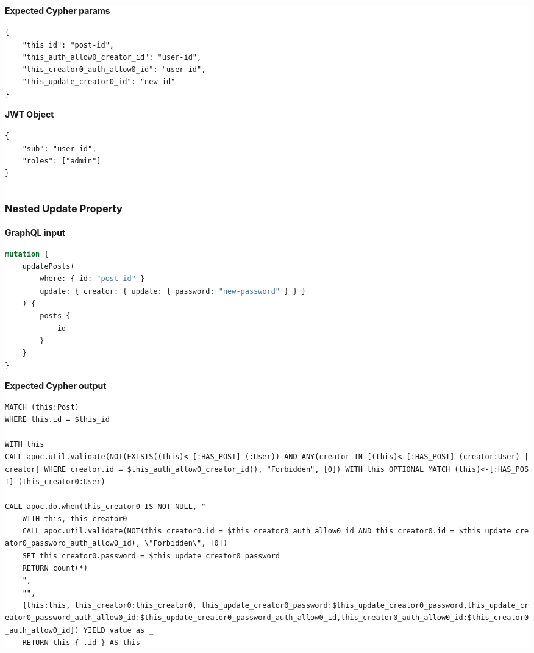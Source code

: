 **Expected Cypher params**

```cypher-params
{
    "this_id": "post-id",
    "this_auth_allow0_creator_id": "user-id",
    "this_creator0_auth_allow0_id": "user-id",
    "this_update_creator0_id": "new-id"
}
```

**JWT Object**

```jwt
{
    "sub": "user-id",
    "roles": ["admin"]
}
```

---

### Nested Update Property

**GraphQL input**

```graphql
mutation {
    updatePosts(
        where: { id: "post-id" }
        update: { creator: { update: { password: "new-password" } } }
    ) {
        posts {
            id
        }
    }
}
```

**Expected Cypher output**

```cypher
MATCH (this:Post)
WHERE this.id = $this_id

WITH this
CALL apoc.util.validate(NOT(EXISTS((this)<-[:HAS_POST]-(:User)) AND ANY(creator IN [(this)<-[:HAS_POST]-(creator:User) | creator] WHERE creator.id = $this_auth_allow0_creator_id)), "Forbidden", [0]) WITH this OPTIONAL MATCH (this)<-[:HAS_POST]-(this_creator0:User)

CALL apoc.do.when(this_creator0 IS NOT NULL, "
    WITH this, this_creator0
    CALL apoc.util.validate(NOT(this_creator0.id = $this_creator0_auth_allow0_id AND this_creator0.id = $this_update_creator0_password_auth_allow0_id), \"Forbidden\", [0])
    SET this_creator0.password = $this_update_creator0_password
    RETURN count(*)
    ",
    "",
    {this:this, this_creator0:this_creator0, this_update_creator0_password:$this_update_creator0_password,this_update_creator0_password_auth_allow0_id:$this_update_creator0_password_auth_allow0_id,this_creator0_auth_allow0_id:$this_creator0_auth_allow0_id}) YIELD value as _
    RETURN this { .id } AS this
```
